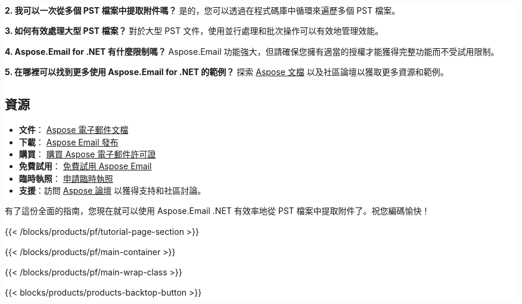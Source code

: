 **2. 我可以一次從多個 PST 檔案中提取附件嗎？**
是的，您可以透過在程式碼庫中循環來遍歷多個 PST 檔案。

**3. 如何有效處理大型 PST 檔案？**
對於大型 PST 文件，使用並行處理和批次操作可以有效地管理效能。

**4. Aspose.Email for .NET 有什麼限制嗎？**
Aspose.Email 功能強大，但請確保您擁有適當的授權才能獲得完整功能而不受試用限制。

**5. 在哪裡可以找到更多使用 Aspose.Email for .NET 的範例？**
探索 [Aspose 文檔](https://reference.aspose.com/email/net/) 以及社區論壇以獲取更多資源和範例。

## 資源
- **文件**： [Aspose 電子郵件文檔](https://reference.aspose.com/email/net/)
- **下載**： [Aspose Email 發布](https://releases.aspose.com/email/net/)
- **購買**： [購買 Aspose 電子郵件許可證](https://purchase.aspose.com/buy)
- **免費試用**： [免費試用 Aspose Email](https://releases.aspose.com/email/net/)
- **臨時執照**： [申請臨時執照](https://purchase.aspose.com/temporary-license/)
- **支援**：訪問 [Aspose 論壇](https://forum.aspose.com/c/email/10) 以獲得支持和社區討論。

有了這份全面的指南，您現在就可以使用 Aspose.Email .NET 有效率地從 PST 檔案中提取附件了。祝您編碼愉快！

{{< /blocks/products/pf/tutorial-page-section >}}

{{< /blocks/products/pf/main-container >}}

{{< /blocks/products/pf/main-wrap-class >}}

{{< blocks/products/products-backtop-button >}}